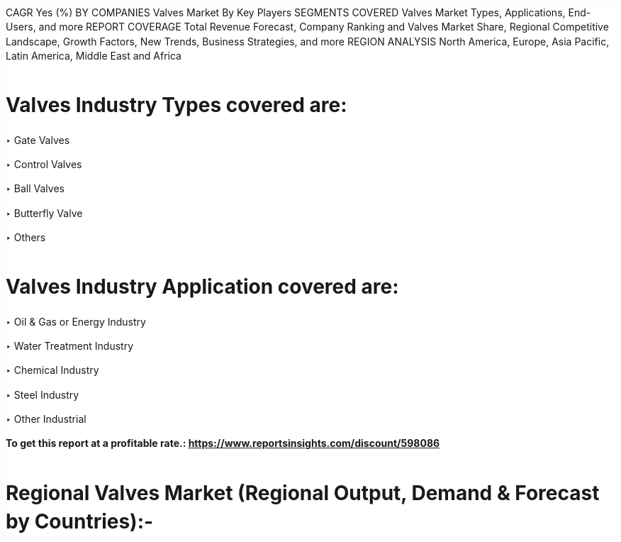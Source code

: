 <tr>
<td>CAGR</td>
<td>Yes (%)</td>
</tr>
</tr>
<tr>
<td>BY COMPANIES</td>
<td>Valves Market By Key Players</td>
</tr>
<tr>
<td>SEGMENTS COVERED</td>
<td>Valves Market Types, Applications, End-Users, and more</td>
</tr>
<tr>
<td>REPORT COVERAGE</td>
<td>Total Revenue Forecast, Company Ranking and Valves Market Share, Regional Competitive Landscape, Growth Factors, New Trends, Business Strategies, and more</td>
</tr>
<tr>
<td>REGION ANALYSIS</td>
<td>North America, Europe, Asia Pacific, Latin America, Middle East and Africa</td>
</tr>
</table>

# <strong>Valves Industry Types covered are:</strong>

‣ Gate Valves

‣ Control Valves

‣ Ball Valves

‣ Butterfly Valve

‣ Others

# <strong>Valves Industry Application covered are:</strong>

‣ Oil & Gas or Energy Industry

‣ Water Treatment Industry

‣ Chemical Industry

‣ Steel Industry

‣ Other Industrial

<strong>To get this report at a profitable rate.: <a href=https://www.reportsinsights.com/discount/598086>https://www.reportsinsights.com/discount/598086</a></strong></font>

# <strong>Regional Valves Market (Regional Output, Demand &amp; Forecast by Countries):-</strong>
